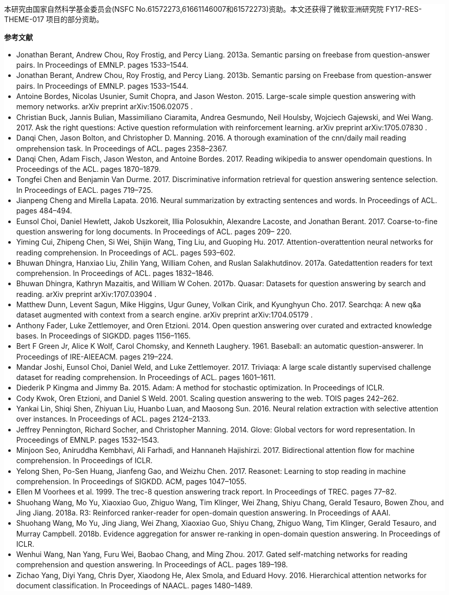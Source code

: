 本研究由国家自然科学基金委员会(NSFC No.61572273,61661146007和61572273)资助。本文还获得了微软亚洲研究院 FY17-RES-THEME-017 项目的部分资助。

**参考文献**

* Jonathan Berant, Andrew Chou, Roy Frostig, and Percy Liang. 2013a. Semantic parsing on freebase from question-answer pairs. In Proceedings of EMNLP. pages 1533–1544.
* Jonathan Berant, Andrew Chou, Roy Frostig, and Percy Liang. 2013b. Semantic parsing on Freebase from question-answer pairs. In Proceedings of EMNLP. pages 1533–1544.
* Antoine Bordes, Nicolas Usunier, Sumit Chopra, and Jason Weston. 2015. Large-scale simple question answering with memory networks. arXiv preprint arXiv:1506.02075 .
* Christian Buck, Jannis Bulian, Massimiliano Ciaramita, Andrea Gesmundo, Neil Houlsby, Wojciech Gajewski, and Wei Wang. 2017. Ask the right questions: Active question reformulation with reinforcement learning. arXiv preprint arXiv:1705.07830 .
* Danqi Chen, Jason Bolton, and Christopher D. Manning. 2016. A thorough examination of the cnn/daily mail reading  omprehension task. In Proceedings of ACL. pages 2358–2367.
* Danqi Chen, Adam Fisch, Jason Weston, and Antoine Bordes. 2017. Reading wikipedia to answer opendomain questions. In Proceedings of the ACL. pages 1870–1879.
* Tongfei Chen and Benjamin Van Durme. 2017. Discriminative information retrieval for question answering sentence selection. In Proceedings of EACL. pages 719–725.
* Jianpeng Cheng and Mirella Lapata. 2016. Neural summarization by extracting sentences and words. In Proceedings of ACL. pages 484–494.
* Eunsol Choi, Daniel Hewlett, Jakob Uszkoreit, Illia Polosukhin, Alexandre Lacoste, and Jonathan Berant. 2017. Coarse-to-fine question answering for long documents. In Proceedings of ACL. pages 209– 220.
* Yiming Cui, Zhipeng Chen, Si Wei, Shijin Wang, Ting Liu, and Guoping Hu. 2017. Attention-overattention neural networks for reading comprehension. In Proceedings of ACL. pages 593–602.
* Bhuwan Dhingra, Hanxiao Liu, Zhilin Yang, William Cohen, and Ruslan Salakhutdinov. 2017a. Gatedattention readers for text comprehension. In Proceedings of ACL. pages 1832–1846.
* Bhuwan Dhingra, Kathryn Mazaitis, and William W Cohen. 2017b. Quasar: Datasets for question answering by search and reading. arXiv preprint arXiv:1707.03904 .
* Matthew Dunn, Levent Sagun, Mike Higgins, Ugur Guney, Volkan Cirik, and Kyunghyun Cho. 2017. Searchqa: A new q&a dataset augmented with context from a search engine. arXiv preprint arXiv:1704.05179 .
* Anthony Fader, Luke Zettlemoyer, and Oren Etzioni. 2014. Open question answering over curated and extracted knowledge bases. In Proceedings of SIGKDD. pages 1156–1165.
* Bert F Green Jr, Alice K Wolf, Carol Chomsky, and Kenneth Laughery. 1961. Baseball: an automatic question-answerer. In Proceedings of IRE-AIEEACM. pages 219–224.
* Mandar Joshi, Eunsol Choi, Daniel Weld, and Luke Zettlemoyer. 2017. Triviaqa: A large scale distantly supervised challenge dataset for reading comprehension. In Proceedings of ACL. pages 1601–1611.
* Diederik P Kingma and Jimmy Ba. 2015. Adam: A method for stochastic optimization. In Proceedings of ICLR.
* Cody Kwok, Oren Etzioni, and Daniel S Weld. 2001. Scaling question answering to the web. TOIS pages 242–262.
* Yankai Lin, Shiqi Shen, Zhiyuan Liu, Huanbo Luan, and Maosong Sun. 2016. Neural relation extraction with selective attention over instances. In Proceedings of ACL. pages 2124–2133.
* Jeffrey Pennington, Richard Socher, and Christopher Manning. 2014. Glove: Global vectors for word representation. In Proceedings of EMNLP. pages 1532–1543.
* Minjoon Seo, Aniruddha Kembhavi, Ali Farhadi, and Hannaneh Hajishirzi. 2017. Bidirectional attention flow for machine comprehension. In Proceedings of ICLR.
* Yelong Shen, Po-Sen Huang, Jianfeng Gao, and Weizhu Chen. 2017. Reasonet: Learning to stop reading in machine comprehension. In Proceedings of SIGKDD. ACM, pages 1047–1055.
* Ellen M Voorhees et al. 1999. The trec-8 question answering track report. In Proceedings of TREC. pages 77–82.
* Shuohang Wang, Mo Yu, Xiaoxiao Guo, Zhiguo Wang, Tim Klinger, Wei Zhang, Shiyu Chang, Gerald Tesauro, Bowen Zhou, and Jing Jiang. 2018a. R3: Reinforced ranker-reader for open-domain question answering. In Proceedings of AAAI.
* Shuohang Wang, Mo Yu, Jing Jiang, Wei Zhang, Xiaoxiao Guo, Shiyu Chang, Zhiguo Wang, Tim Klinger, Gerald Tesauro, and Murray Campbell. 2018b. Evidence aggregation for answer re-ranking in open-domain question answering. In Proceedings of ICLR.
* Wenhui Wang, Nan Yang, Furu Wei, Baobao Chang, and Ming Zhou. 2017. Gated self-matching networks for reading comprehension and question answering. In Proceedings of ACL. pages 189–198.
* Zichao Yang, Diyi Yang, Chris Dyer, Xiaodong He, Alex Smola, and Eduard Hovy. 2016. Hierarchical attention networks for document classification. In Proceedings of NAACL. pages 1480–1489.

